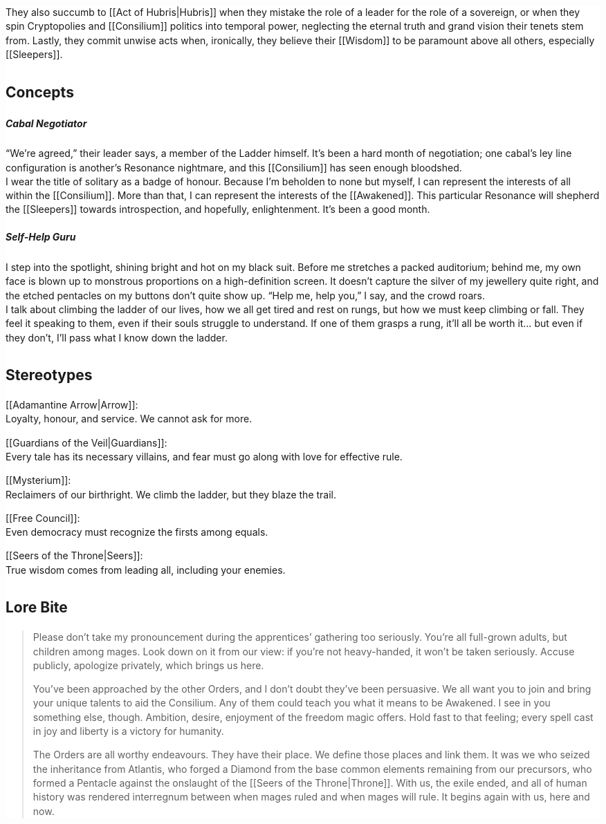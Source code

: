 They also succumb to [[Act of Hubris|Hubris]] when they mistake the role of a leader for the role of a sovereign, or when they spin Cryptopolies and [[Consilium]] politics into temporal power, neglecting the eternal truth and grand vision their tenets stem from. Lastly, they commit unwise acts when, ironically, they believe their [[Wisdom]] to be paramount above all others, especially [[Sleepers]].

## Concepts

##### Cabal Negotiator

“We’re agreed,” their leader says, a member of the Ladder himself. It’s been a hard month of negotiation; one cabal’s ley line configuration is another’s Resonance nightmare, and this [[Consilium]] has seen enough bloodshed.\
I wear the title of solitary as a badge of honour. Because I’m beholden to none but myself, I can represent the interests of all within the [[Consilium]]. More than that, I can represent the interests of the [[Awakened]]. This particular Resonance will shepherd the [[Sleepers]] towards introspection, and hopefully, enlightenment. It’s been a good month.

##### Self-Help Guru

I step into the spotlight, shining bright and hot on my black suit. Before me stretches a packed auditorium; behind me, my own face is blown up to monstrous proportions on a high-definition screen. It doesn’t capture the silver of my jewellery quite right, and the etched pentacles on my buttons don’t quite show up. “Help me, help you,” I say, and the crowd roars.\
I talk about climbing the ladder of our lives, how we all get tired and rest on rungs, but how we must keep climbing or fall. They feel it speaking to them, even if their souls struggle to understand. If one of them grasps a rung, it’ll all be worth it… but even if they don’t, I’ll pass what I know down the ladder.

## Stereotypes

[[Adamantine Arrow|Arrow]]:\
Loyalty, honour, and service. We cannot ask for more.

[[Guardians of the Veil|Guardians]]:\
Every tale has its necessary villains, and fear must go along with love for effective rule.

[[Mysterium]]:\
Reclaimers of our birthright. We climb the ladder, but they blaze the trail.

[[Free Council]]:\
Even democracy must recognize the firsts among equals.

[[Seers of the Throne|Seers]]:\
True wisdom comes from leading all, including your enemies.

## Lore Bite

> Please don’t take my pronouncement during the apprentices’ gathering too seriously. You’re all full-grown adults, but children among mages. Look down on it from our view: if you’re not heavy-handed, it won’t be taken seriously. Accuse publicly, apologize privately, which brings us here. 
> 
> You’ve been approached by the other Orders, and I don’t doubt they’ve been persuasive. We all want you to join and bring your unique talents to aid the Consilium. Any of them could teach you what it means to be Awakened. I see in you something else, though. Ambition, desire, enjoyment of the freedom magic offers. Hold fast to that feeling; every spell cast in joy and liberty is a victory for humanity. 
> 
> The Orders are all worthy endeavours. They have their place. We define those places and link them. It was we who seized the inheritance from Atlantis, who forged a Diamond from the base common elements remaining from our precursors, who formed a Pentacle against the onslaught of the [[Seers of the Throne|Throne]]. With us, the exile ended, and all of human history was rendered interregnum between when mages ruled and when mages will rule. It begins again with us, here and now. 
> 